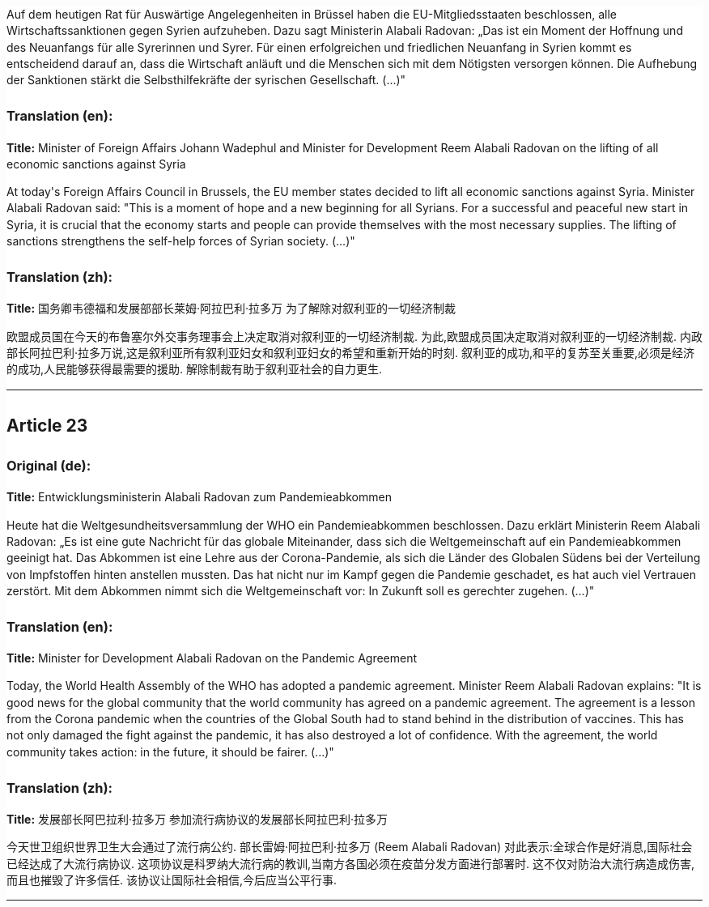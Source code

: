 Auf dem heutigen Rat für Auswärtige Angelegenheiten in Brüssel haben die EU-Mitgliedsstaaten beschlossen, alle Wirtschaftssanktionen gegen Syrien aufzuheben. Dazu sagt Ministerin Alabali Radovan: „Das ist ein Moment der Hoffnung und des Neuanfangs für alle Syrerinnen und Syrer. Für einen erfolgreichen und friedlichen Neuanfang in Syrien kommt es entscheidend darauf an, dass die Wirtschaft anläuft und die Menschen sich mit dem Nötigsten versorgen können. Die Aufhebung der Sanktionen stärkt die Selbsthilfekräfte der syrischen Gesellschaft. (...)"

### Translation (en):
**Title:** Minister of Foreign Affairs Johann Wadephul and Minister for Development Reem Alabali Radovan on the lifting of all economic sanctions against Syria

At today's Foreign Affairs Council in Brussels, the EU member states decided to lift all economic sanctions against Syria. Minister Alabali Radovan said: "This is a moment of hope and a new beginning for all Syrians. For a successful and peaceful new start in Syria, it is crucial that the economy starts and people can provide themselves with the most necessary supplies. The lifting of sanctions strengthens the self-help forces of Syrian society. (...)"

### Translation (zh):
**Title:** 国务卿韦德福和发展部部长莱姆·阿拉巴利·拉多万 为了解除对叙利亚的一切经济制裁

欧盟成员国在今天的布鲁塞尔外交事务理事会上决定取消对叙利亚的一切经济制裁. 为此,欧盟成员国决定取消对叙利亚的一切经济制裁. 内政部长阿拉巴利·拉多万说,这是叙利亚所有叙利亚妇女和叙利亚妇女的希望和重新开始的时刻. 叙利亚的成功,和平的复苏至关重要,必须是经济的成功,人民能够获得最需要的援助. 解除制裁有助于叙利亚社会的自力更生.

---

## Article 23
### Original (de):
**Title:** Entwicklungsministerin Alabali Radovan zum Pandemieabkommen

Heute hat die Weltgesundheitsversammlung der WHO ein Pandemieabkommen beschlossen. Dazu erklärt Ministerin Reem Alabali Radovan: „Es ist eine gute Nachricht für das globale Miteinander, dass sich die Weltgemeinschaft auf ein Pandemieabkommen geeinigt hat. Das Abkommen ist eine Lehre aus der Corona-Pandemie, als sich die Länder des Globalen Südens bei der Verteilung von Impfstoffen hinten anstellen mussten. Das hat nicht nur im Kampf gegen die Pandemie geschadet, es hat auch viel Vertrauen zerstört. Mit dem Abkommen nimmt sich die Weltgemeinschaft vor: In Zukunft soll es gerechter zugehen. (...)"

### Translation (en):
**Title:** Minister for Development Alabali Radovan on the Pandemic Agreement

Today, the World Health Assembly of the WHO has adopted a pandemic agreement. Minister Reem Alabali Radovan explains: "It is good news for the global community that the world community has agreed on a pandemic agreement. The agreement is a lesson from the Corona pandemic when the countries of the Global South had to stand behind in the distribution of vaccines. This has not only damaged the fight against the pandemic, it has also destroyed a lot of confidence. With the agreement, the world community takes action: in the future, it should be fairer. (...)"

### Translation (zh):
**Title:** 发展部长阿巴拉利·拉多万 参加流行病协议的发展部长阿拉巴利·拉多万

今天世卫组织世界卫生大会通过了流行病公约. 部长雷姆·阿拉巴利·拉多万 (Reem Alabali Radovan) 对此表示:全球合作是好消息,国际社会已经达成了大流行病协议. 这项协议是科罗纳大流行病的教训,当南方各国必须在疫苗分发方面进行部署时. 这不仅对防治大流行病造成伤害,而且也摧毁了许多信任. 该协议让国际社会相信,今后应当公平行事.

---